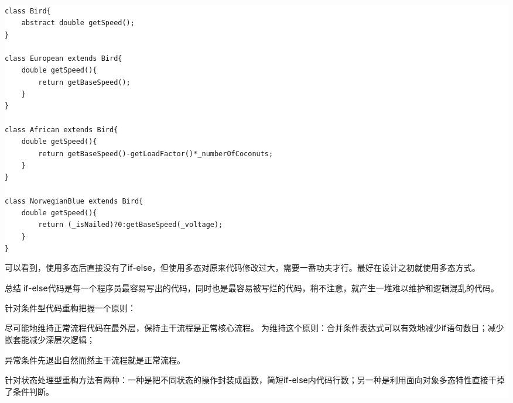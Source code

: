 ```
class Bird{
    abstract double getSpeed();
}
 
class European extends Bird{
    double getSpeed(){
        return getBaseSpeed();
    }
}
 
class African extends Bird{
    double getSpeed(){
        return getBaseSpeed()-getLoadFactor()*_numberOfCoconuts;
    }
}
 
class NorwegianBlue extends Bird{
    double getSpeed(){
        return (_isNailed)?0:getBaseSpeed(_voltage);
    }
}
```
可以看到，使用多态后直接没有了if-else，但使用多态对原来代码修改过大，需要一番功夫才行。最好在设计之初就使用多态方式。

总结
if-else代码是每一个程序员最容易写出的代码，同时也是最容易被写烂的代码，稍不注意，就产生一堆难以维护和逻辑混乱的代码。

针对条件型代码重构把握一个原则：

尽可能地维持正常流程代码在最外层，保持主干流程是正常核心流程。
为维持这个原则：合并条件表达式可以有效地减少if语句数目；减少嵌套能减少深层次逻辑；

异常条件先退出自然而然主干流程就是正常流程。

针对状态处理型重构方法有两种：一种是把不同状态的操作封装成函数，简短if-else内代码行数；另一种是利用面向对象多态特性直接干掉了条件判断。